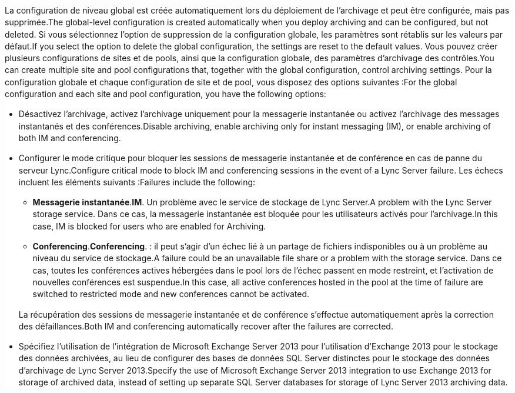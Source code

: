 <span data-ttu-id="0dcf0-173">La configuration de niveau global est créée automatiquement lors du déploiement de l’archivage et peut être configurée, mais pas supprimée.</span><span class="sxs-lookup"><span data-stu-id="0dcf0-173">The global-level configuration is created automatically when you deploy archiving and can be configured, but not deleted.</span></span> <span data-ttu-id="0dcf0-174">Si vous sélectionnez l’option de suppression de la configuration globale, les paramètres sont rétablis sur les valeurs par défaut.</span><span class="sxs-lookup"><span data-stu-id="0dcf0-174">If you select the option to delete the global configuration, the settings are reset to the default values.</span></span> <span data-ttu-id="0dcf0-175">Vous pouvez créer plusieurs configurations de sites et de pools, ainsi que la configuration globale, des paramètres d’archivage des contrôles.</span><span class="sxs-lookup"><span data-stu-id="0dcf0-175">You can create multiple site and pool configurations that, together with the global configuration, control archiving settings.</span></span> <span data-ttu-id="0dcf0-176">Pour la configuration globale et chaque configuration de site et de pool, vous disposez des options suivantes :</span><span class="sxs-lookup"><span data-stu-id="0dcf0-176">For the global configuration and each site and pool configuration, you have the following options:</span></span>

  - <span data-ttu-id="0dcf0-177">Désactivez l’archivage, activez l’archivage uniquement pour la messagerie instantanée ou activez l’archivage des messages instantanés et des conférences.</span><span class="sxs-lookup"><span data-stu-id="0dcf0-177">Disable archiving, enable archiving only for instant messaging (IM), or enable archiving of both IM and conferencing.</span></span>

  - <span data-ttu-id="0dcf0-178">Configurer le mode critique pour bloquer les sessions de messagerie instantanée et de conférence en cas de panne du serveur Lync.</span><span class="sxs-lookup"><span data-stu-id="0dcf0-178">Configure critical mode to block IM and conferencing sessions in the event of a Lync Server failure.</span></span> <span data-ttu-id="0dcf0-179">Les échecs incluent les éléments suivants :</span><span class="sxs-lookup"><span data-stu-id="0dcf0-179">Failures include the following:</span></span>
    
      - <span data-ttu-id="0dcf0-180">**Messagerie instantanée**.</span><span class="sxs-lookup"><span data-stu-id="0dcf0-180">**IM**.</span></span> <span data-ttu-id="0dcf0-181">Un problème avec le service de stockage de Lync Server.</span><span class="sxs-lookup"><span data-stu-id="0dcf0-181">A problem with the Lync Server storage service.</span></span> <span data-ttu-id="0dcf0-182">Dans ce cas, la messagerie instantanée est bloquée pour les utilisateurs activés pour l’archivage.</span><span class="sxs-lookup"><span data-stu-id="0dcf0-182">In this case, IM is blocked for users who are enabled for Archiving.</span></span>
    
      - <span data-ttu-id="0dcf0-183">**Conferencing**.</span><span class="sxs-lookup"><span data-stu-id="0dcf0-183">**Conferencing**.</span></span> <span data-ttu-id="0dcf0-184">: il peut s’agir d’un échec lié à un partage de fichiers indisponibles ou à un problème au niveau du service de stockage.</span><span class="sxs-lookup"><span data-stu-id="0dcf0-184">A failure could be an unavailable file share or a problem with the storage service.</span></span> <span data-ttu-id="0dcf0-185">Dans ce cas, toutes les conférences actives hébergées dans le pool lors de l’échec passent en mode restreint, et l’activation de nouvelles conférences est suspendue.</span><span class="sxs-lookup"><span data-stu-id="0dcf0-185">In this case, all active conferences hosted in the pool at the time of failure are switched to restricted mode and new conferences cannot be activated.</span></span>
    
    <span data-ttu-id="0dcf0-186">La récupération des sessions de messagerie instantanée et de conférence s’effectue automatiquement après la correction des défaillances.</span><span class="sxs-lookup"><span data-stu-id="0dcf0-186">Both IM and conferencing automatically recover after the failures are corrected.</span></span>

  - <span data-ttu-id="0dcf0-187">Spécifiez l’utilisation de l’intégration de Microsoft Exchange Server 2013 pour l’utilisation d’Exchange 2013 pour le stockage des données archivées, au lieu de configurer des bases de données SQL Server distinctes pour le stockage des données d’archivage de Lync Server 2013.</span><span class="sxs-lookup"><span data-stu-id="0dcf0-187">Specify the use of Microsoft Exchange Server 2013 integration to use Exchange 2013 for storage of archived data, instead of setting up separate SQL Server databases for storage of Lync Server 2013 archiving data.</span></span>
